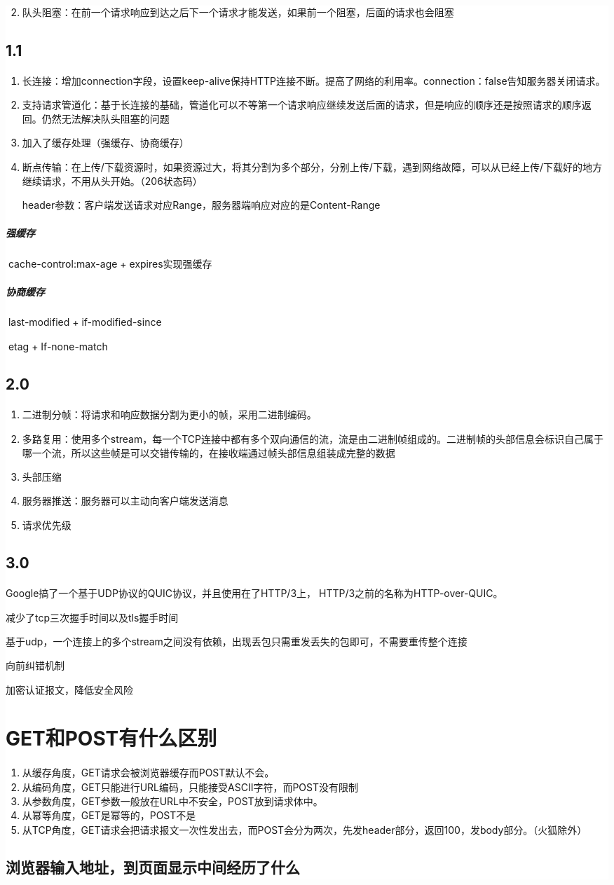 2. 队头阻塞：在前一个请求响应到达之后下一个请求才能发送，如果前一个阻塞，后面的请求也会阻塞

## 1.1

1. 长连接：增加connection字段，设置keep-alive保持HTTP连接不断。提高了网络的利用率。connection：false告知服务器关闭请求。

2. 支持请求管道化：基于长连接的基础，管道化可以不等第一个请求响应继续发送后面的请求，但是响应的顺序还是按照请求的顺序返回。仍然无法解决队头阻塞的问题

3. 加入了缓存处理（强缓存、协商缓存）

4. 断点传输：在上传/下载资源时，如果资源过大，将其分割为多个部分，分别上传/下载，遇到网络故障，可以从已经上传/下载好的地方继续请求，不用从头开始。（206状态码）

   ​	header参数：客户端发送请求对应Range，服务器端响应对应的是Content-Range

##### 强缓存

​	cache-control:max-age + expires实现强缓存

##### 协商缓存

​	last-modified + if-modified-since 

​	etag + If-none-match

## 2.0

1. 二进制分帧：将请求和响应数据分割为更小的帧，采用二进制编码。

2. 多路复用：使用多个stream，每一个TCP连接中都有多个双向通信的流，流是由二进制帧组成的。二进制帧的头部信息会标识自己属于哪一个流，所以这些帧是可以交错传输的，在接收端通过帧头部信息组装成完整的数据

3. 头部压缩

4. 服务器推送：服务器可以主动向客户端发送消息

5. 请求优先级

## 3.0

Google搞了一个基于UDP协议的QUIC协议，并且使用在了HTTP/3上， HTTP/3之前的名称为HTTP-over-QUIC。

减少了tcp三次握手时间以及tls握手时间

基于udp，一个连接上的多个stream之间没有依赖，出现丢包只需重发丢失的包即可，不需要重传整个连接

向前纠错机制

加密认证报文，降低安全风险

# GET和POST有什么区别
1. 从缓存角度，GET请求会被浏览器缓存而POST默认不会。
2. 从编码角度，GET只能进行URL编码，只能接受ASCII字符，而POST没有限制
3. 从参数角度，GET参数一般放在URL中不安全，POST放到请求体中。
4. 从幂等角度，GET是幂等的，POST不是
5. 从TCP角度，GET请求会把请求报文一次性发出去，而POST会分为两次，先发header部分，返回100，发body部分。（火狐除外）

## 浏览器输入地址，到页面显示中间经历了什么
